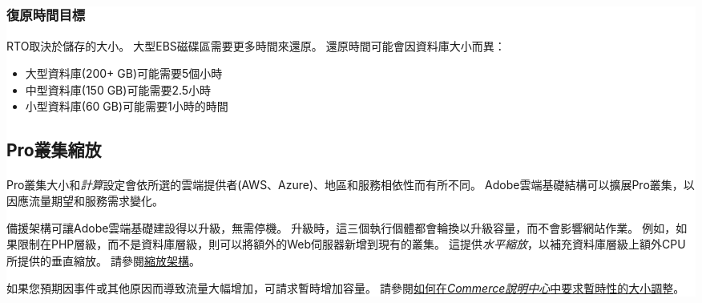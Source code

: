 ### 復原時間目標

RTO取決於儲存的大小。 大型EBS磁碟區需要更多時間來還原。 還原時間可能會因資料庫大小而異：

- 大型資料庫(200+ GB)可能需要5個小時
- 中型資料庫(150 GB)可能需要2.5小時
- 小型資料庫(60 GB)可能需要1小時的時間

## Pro叢集縮放

Pro叢集大小和&#x200B;_計算_&#x200B;設定會依所選的雲端提供者(AWS、Azure)、地區和服務相依性而有所不同。 Adobe雲端基礎結構可以擴展Pro叢集，以因應流量期望和服務需求變化。

備援架構可讓Adobe雲端基礎建設得以升級，無需停機。 升級時，這三個執行個體都會輪換以升級容量，而不會影響網站作業。 例如，如果限制在PHP層級，而不是資料庫層級，則可以將額外的Web伺服器新增到現有的叢集。 這提供&#x200B;_水平縮放_，以補充資料庫層級上額外CPU所提供的垂直縮放。 請參閱[縮放架構](scaled-architecture.md)。

如果您預期因事件或其他原因而導致流量大幅增加，可請求暫時增加容量。 請參閱[如何在&#x200B;_Commerce說明中心_&#x200B;中要求暫時性的大小調整](https://experienceleague.adobe.com/docs/commerce-knowledge-base/kb/how-to/how-to-request-temporary-magento-upsize.html)。

